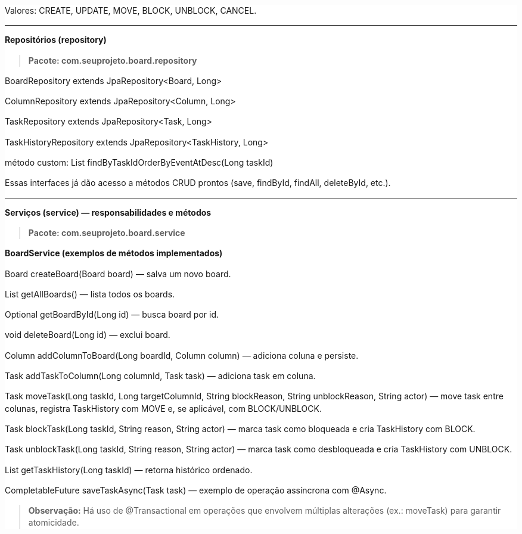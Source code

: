 Valores: CREATE, UPDATE, MOVE, BLOCK, UNBLOCK, CANCEL.


---

**Repositórios (repository)**

> **Pacote: com.seuprojeto.board.repository**



BoardRepository extends JpaRepository<Board, Long>

ColumnRepository extends JpaRepository<Column, Long>

TaskRepository extends JpaRepository<Task, Long>

TaskHistoryRepository extends JpaRepository<TaskHistory, Long>

método custom: List<TaskHistory> findByTaskIdOrderByEventAtDesc(Long taskId)



Essas interfaces já dão acesso a métodos CRUD prontos (save, findById, findAll, deleteById, etc.).


---

**Serviços (service) — responsabilidades e métodos**

> **Pacote: com.seuprojeto.board.service**



**BoardService (exemplos de métodos implementados)**

Board createBoard(Board board) — salva um novo board.

List<Board> getAllBoards() — lista todos os boards.

Optional<Board> getBoardById(Long id) — busca board por id.

void deleteBoard(Long id) — exclui board.

Column addColumnToBoard(Long boardId, Column column) — adiciona coluna e persiste.

Task addTaskToColumn(Long columnId, Task task) — adiciona task em coluna.

Task moveTask(Long taskId, Long targetColumnId, String blockReason, String unblockReason, String actor) — move task entre colunas, registra TaskHistory com MOVE e, se aplicável, com BLOCK/UNBLOCK.

Task blockTask(Long taskId, String reason, String actor) — marca task como bloqueada e cria TaskHistory com BLOCK.

Task unblockTask(Long taskId, String reason, String actor) — marca task como desbloqueada e cria TaskHistory com UNBLOCK.

List<TaskHistory> getTaskHistory(Long taskId) — retorna histórico ordenado.

CompletableFuture<Task> saveTaskAsync(Task task) — exemplo de operação assíncrona com @Async.


> **Observação:** Há uso de @Transactional em operações que envolvem múltiplas alterações (ex.: moveTask) para garantir atomicidade.


